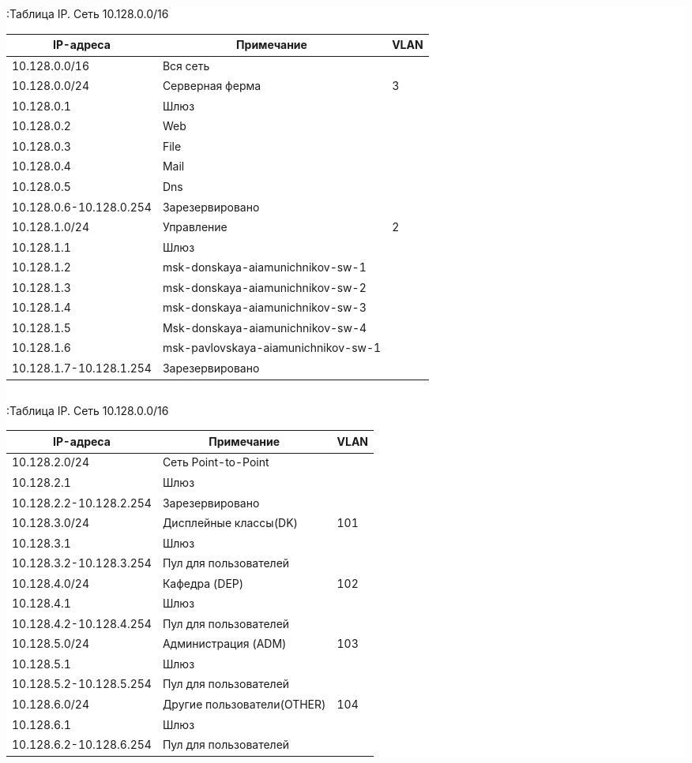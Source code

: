 ##

:Таблица IP. Сеть 10.128.0.0/16 

| IP-адреса               | Примечание                 | VLAN |
|-------------------------|----------------------------|------|
| 10.128.0.0/16           | Вся сеть                   |      |
| 10.128.0.0/24           | Серверная ферма            | 3    |
| 10.128.0.1              | Шлюз                       |      |
| 10.128.0.2              | Web                        |      |
| 10.128.0.3              | File                       |      |
| 10.128.0.4              | Mail                       |      |
| 10.128.0.5              | Dns                        |      |
| 10.128.0.6-10.128.0.254 | Зарезервировано            |      |
| 10.128.1.0/24           | Управление                 | 2    |
| 10.128.1.1              | Шлюз                       |      |
| 10.128.1.2              | msk-donskaya-aiamunichnikov-sw-1          |      |
| 10.128.1.3              | msk-donskaya-aiamunichnikov-sw-2          |      |
| 10.128.1.4              | msk-donskaya-aiamunichnikov-sw-3          |      |
| 10.128.1.5              | Msk-donskaya-aiamunichnikov-sw-4          |      |
| 10.128.1.6              | msk-pavlovskaya-aiamunichnikov-sw-1       |      |
| 10.128.1.7-10.128.1.254 | Зарезервировано            |      |

##

:Таблица IP. Сеть 10.128.0.0/16

| IP-адреса               | Примечание                 | VLAN |
|-------------------------|----------------------------|------|
| 10.128.2.0/24           | Сеть Point-to-Point        |      |
| 10.128.2.1              | Шлюз                       |      |
| 10.128.2.2-10.128.2.254 | Зарезервировано            |      |
| 10.128.3.0/24           | Дисплейные классы(DK)      | 101  |
| 10.128.3.1              | Шлюз                       |      |
| 10.128.3.2-10.128.3.254 | Пул для пользователей      |      |
| 10.128.4.0/24           | Кафедра (DEP)              | 102  |
| 10.128.4.1              | Шлюз                       |      |
| 10.128.4.2-10.128.4.254 | Пул для пользователей      |      |
| 10.128.5.0/24           | Администрация (ADM)        | 103  |
| 10.128.5.1              | Шлюз                       |      |
| 10.128.5.2-10.128.5.254 | Пул для пользователей      |      |
| 10.128.6.0/24           | Другие пользователи(OTHER) | 104  |
| 10.128.6.1              | Шлюз                       |      |
| 10.128.6.2-10.128.6.254 | Пул для пользователей      |      |
